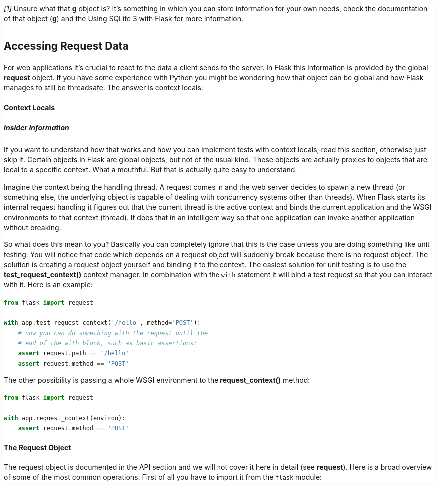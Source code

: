 *[1]* Unsure what that **g** object is? It’s something in which you can store information for your own needs, check the documentation of that object (**g**) and the [Using SQLite 3 with Flask](http://flask.pocoo.org/docs/0.12/patterns/sqlite3/#sqlite3) for more information.

## Accessing Request Data
For web applications it’s crucial to react to the data a client sends to the server. In Flask this information is provided by the global **request** object. If you have some experience with Python you might be wondering how that object can be global and how Flask manages to still be threadsafe. The answer is context locals:

#### Context Locals
##### Insider Information
If you want to understand how that works and how you can implement tests with context locals, read this section, otherwise just skip it.
Certain objects in Flask are global objects, but not of the usual kind. These objects are actually proxies to objects that are local to a specific context. What a mouthful. But that is actually quite easy to understand.

Imagine the context being the handling thread. A request comes in and the web server decides to spawn a new thread (or something else, the underlying object is capable of dealing with concurrency systems other than threads). When Flask starts its internal request handling it figures out that the current thread is the active context and binds the current application and the WSGI environments to that context (thread). It does that in an intelligent way so that one application can invoke another application without breaking.

So what does this mean to you? Basically you can completely ignore that this is the case unless you are doing something like unit testing. You will notice that code which depends on a request object will suddenly break because there is no request object. The solution is creating a request object yourself and binding it to the context. The easiest solution for unit testing is to use the **test_request_context()** context manager. In combination with the `with` statement it will bind a test request so that you can interact with it. Here is an example:

```python
from flask import request

with app.test_request_context('/hello', method='POST'):
    # now you can do something with the request until the
    # end of the with block, such as basic assertions:
    assert request.path == '/hello'
    assert request.method == 'POST'
```

The other possibility is passing a whole WSGI environment to the **request_context()** method:

```python
from flask import request

with app.request_context(environ):
    assert request.method == 'POST'
```

#### The Request Object
The request object is documented in the API section and we will not cover it here in detail (see **request**). Here is a broad overview of some of the most common operations. First of all you have to import it from the `flask` module:
